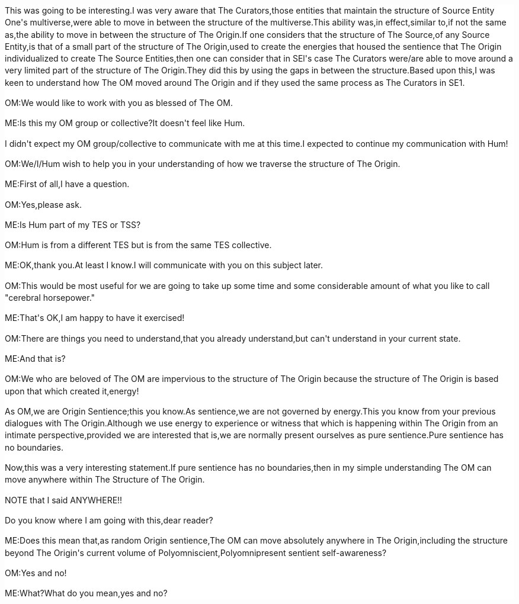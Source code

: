 This was going to be interesting.I was very aware that The Curators,those entities that maintain the structure of Source Entity One's multiverse,were able to move in between the structure of the multiverse.This ability was,in effect,similar to,if not the same as,the ability to move in between the structure of The Origin.If one considers that the structure of The Source,of any Source Entity,is that of a small part of the structure of The Origin,used to create the energies that housed the sentience that The Origin individualized to create The Source Entities,then one can consider that in SEl's case The Curators were/are able to move around a very limited part of the structure of The Origin.They did this by using the gaps in between the structure.Based upon this,I was keen to understand how The OM moved around The Origin and if they used the same process as The Curators in SE1. 

OM:We would like to work with you as blessed of The OM. 

ME:Is this my OM group or collective?It doesn't feel like Hum. 

I didn't expect my OM group/collective to communicate with me at this time.I expected to continue my communication with Hum! 

OM:We/I/Hum wish to help you in your understanding of how we traverse the structure of The Origin.

ME:First of all,I have a question.

OM:Yes,please ask. 

ME:Is Hum part of my TES or TSS? 

OM:Hum is from a different TES but is from the same TES collective. 

ME:OK,thank you.At least I know.I will communicate with you on this subject later. 

OM:This would be most useful for we are going to take up some time and some considerable amount of what you like to call "cerebral horsepower." 

ME:That's OK,I am happy to have it exercised! 

OM:There are things you need to understand,that you already understand,but can't understand in your current state. 

ME:And that is? 

OM:We who are beloved of The OM are impervious to the structure of The Origin because the structure of The Origin is based upon that which created it,energy! 

As OM,we are Origin Sentience;this you know.As sentience,we are not governed by energy.This you know from your previous dialogues with The Origin.Although we use energy to experience or witness that which is happening within The Origin from an intimate perspective,provided we are interested that is,we are normally present ourselves as pure sentience.Pure sentience has no boundaries. 

Now,this was a very interesting statement.If pure sentience has no boundaries,then in my simple understanding The OM can move anywhere within The Structure of The Origin. 

NOTE that I said ANYWHERE!! 

Do you know where I am going with this,dear reader?

ME:Does this mean that,as random Origin sentience,The OM can move absolutely anywhere in The Origin,including the structure beyond The Origin's current volume of Polyomniscient,Polyomnipresent sentient self-awareness? 

OM:Yes and no! 

ME:What?What do you mean,yes and no? 
